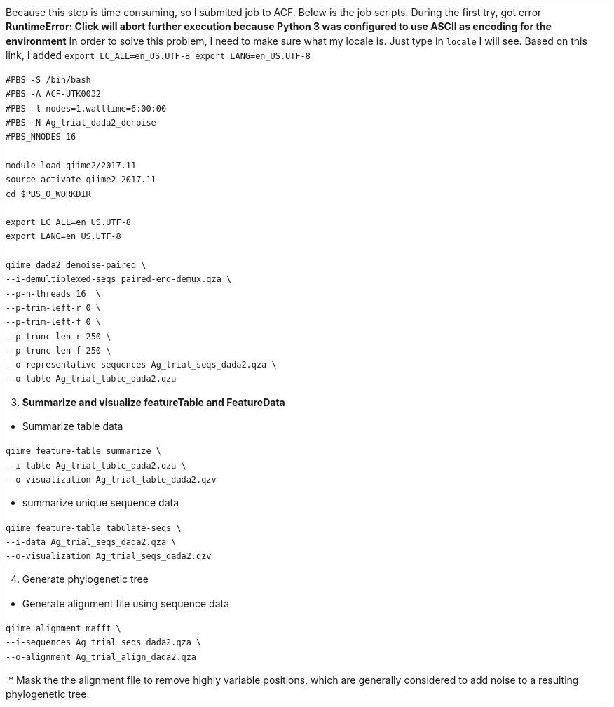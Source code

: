 Because this step is time consuming, so I submited job to ACF. Below is the job scripts. During the first try, got error **RuntimeError: Click will abort further execution because Python 3 was configured to use ASCII as encoding for the environment** In order to solve this problem, I need to make sure what my locale is. Just type in ``locale`` I will see. Based on this [link](http://click.pocoo.org/5/python3/), I added ``export LC_ALL=en_US.UTF-8 export LANG=en_US.UTF-8``

```
#PBS -S /bin/bash
#PBS -A ACF-UTK0032
#PBS -l nodes=1,walltime=6:00:00
#PBS -N Ag_trial_dada2_denoise
#PBS_NNODES 16

module load qiime2/2017.11
source activate qiime2-2017.11
cd $PBS_O_WORKDIR

export LC_ALL=en_US.UTF-8
export LANG=en_US.UTF-8

qiime dada2 denoise-paired \
--i-demultiplexed-seqs paired-end-demux.qza \
--p-n-threads 16  \
--p-trim-left-r 0 \
--p-trim-left-f 0 \
--p-trunc-len-r 250 \
--p-trunc-len-f 250 \
--o-representative-sequences Ag_trial_seqs_dada2.qza \
--o-table Ag_trial_table_dada2.qza

```


3. **Summarize and visualize featureTable and FeatureData**

* Summarize table data

```
qiime feature-table summarize \
--i-table Ag_trial_table_dada2.qza \
--o-visualization Ag_trial_table_dada2.qzv
```
* summarize unique sequence data

```
qiime feature-table tabulate-seqs \
--i-data Ag_trial_seqs_dada2.qza \
--o-visualization Ag_trial_seqs_dada2.qzv
```
4. Generate phylogenetic tree

  * Generate alignment file using sequence data
  ```
  qiime alignment mafft \
  --i-sequences Ag_trial_seqs_dada2.qza \
  --o-alignment Ag_trial_align_dada2.qza
  ```
  * Mask the the alignment file to remove highly variable positions, which are generally considered to add noise to a resulting phylogenetic tree.
  